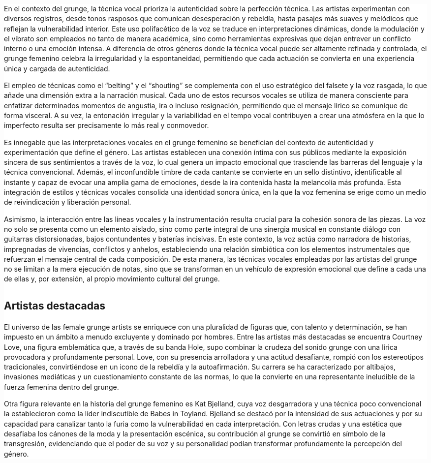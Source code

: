 En el contexto del grunge, la técnica vocal prioriza la autenticidad sobre la perfección técnica. Las artistas experimentan con diversos registros, desde tonos rasposos que comunican desesperación y rebeldía, hasta pasajes más suaves y melódicos que reflejan la vulnerabilidad interior. Este uso polifacético de la voz se traduce en interpretaciones dinámicas, donde la modulación y el vibrato son empleados no tanto de manera académica, sino como herramientas expresivas que dejan entrever un conflicto interno o una emoción intensa. A diferencia de otros géneros donde la técnica vocal puede ser altamente refinada y controlada, el grunge femenino celebra la irregularidad y la espontaneidad, permitiendo que cada actuación se convierta en una experiencia única y cargada de autenticidad.  
  
El empleo de técnicas como el “belting” y el “shouting” se complementa con el uso estratégico del falsete y la voz rasgada, lo que añade una dimensión extra a la narración musical. Cada uno de estos recursos vocales se utiliza de manera consciente para enfatizar determinados momentos de angustia, ira o incluso resignación, permitiendo que el mensaje lírico se comunique de forma visceral. A su vez, la entonación irregular y la variabilidad en el tempo vocal contribuyen a crear una atmósfera en la que lo imperfecto resulta ser precisamente lo más real y conmovedor.  
  
Es innegable que las interpretaciones vocales en el grunge femenino se benefician del contexto de autenticidad y experimentación que define el género. Las artistas establecen una conexión íntima con sus públicos mediante la exposición sincera de sus sentimientos a través de la voz, lo cual genera un impacto emocional que trasciende las barreras del lenguaje y la técnica convencional. Además, el inconfundible timbre de cada cantante se convierte en un sello distintivo, identificable al instante y capaz de evocar una amplia gama de emociones, desde la ira contenida hasta la melancolía más profunda. Esta integración de estilos y técnicas vocales consolida una identidad sonora única, en la que la voz femenina se erige como un medio de reivindicación y liberación personal.  
  
Asimismo, la interacción entre las líneas vocales y la instrumentación resulta crucial para la cohesión sonora de las piezas. La voz no solo se presenta como un elemento aislado, sino como parte integral de una sinergia musical en constante diálogo con guitarras distorsionadas, bajos contundentes y baterías incisivas. En este contexto, la voz actúa como narradora de historias, impregnadas de vivencias, conflictos y anhelos, estableciendo una relación simbiótica con los elementos instrumentales que refuerzan el mensaje central de cada composición. De esta manera, las técnicas vocales empleadas por las artistas del grunge no se limitan a la mera ejecución de notas, sino que se transforman en un vehículo de expresión emocional que define a cada una de ellas y, por extensión, al propio movimiento cultural del grunge.


## Artistas destacadas

El universo de las female grunge artists se enriquece con una pluralidad de figuras que, con talento y determinación, se han impuesto en un ámbito a menudo excluyente y dominado por hombres. Entre las artistas más destacadas se encuentra Courtney Love, una figura emblemática que, a través de su banda Hole, supo combinar la crudeza del sonido grunge con una lírica provocadora y profundamente personal. Love, con su presencia arrolladora y una actitud desafiante, rompió con los estereotipos tradicionales, convirtiéndose en un icono de la rebeldía y la autoafirmación. Su carrera se ha caracterizado por altibajos, invasiones mediáticas y un cuestionamiento constante de las normas, lo que la convierte en una representante ineludible de la fuerza femenina dentro del grunge.  
  
Otra figura relevante en la historia del grunge femenino es Kat Bjelland, cuya voz desgarradora y una técnica poco convencional la establecieron como la líder indiscutible de Babes in Toyland. Bjelland se destacó por la intensidad de sus actuaciones y por su capacidad para canalizar tanto la furia como la vulnerabilidad en cada interpretación. Con letras crudas y una estética que desafiaba los cánones de la moda y la presentación escénica, su contribución al grunge se convirtió en símbolo de la transgresión, evidenciando que el poder de su voz y su personalidad podían transformar profundamente la percepción del género.  
  